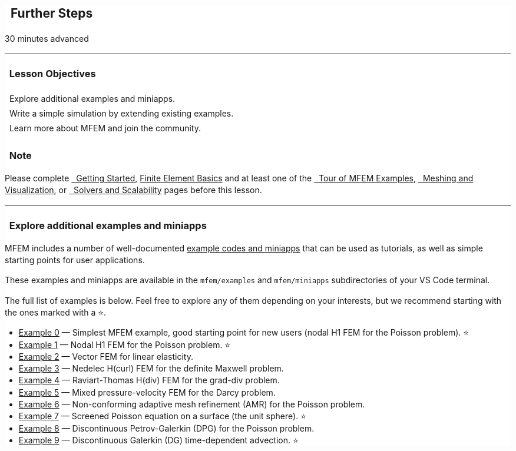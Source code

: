 ## <i class="fa fa-rocket"></i>&nbsp; Further Steps

<span class="label label-default">30 minutes</span>
<span class="label label-default">advanced</span>

---

<div class="panel panel-success">
<div class="panel-heading">
<h3 class="panel-title"><i class="fa fa-check"></i>&nbsp; Lesson Objectives</h3>
</div>
<div class="panel-body" style="line-height: 1.8;">
<i class="fa fa-square-o"></i>&nbsp; Explore additional examples and miniapps.<br>
<i class="fa fa-square-o"></i>&nbsp; Write a simple simulation by extending existing examples.<br>
<i class="fa fa-square-o"></i>&nbsp; Learn more about MFEM and join the community.
</div>
</div>

<div class="panel panel-info">
<div class="panel-heading">
<h3 class="panel-title"><i class="fa fa-info-circle"></i>&nbsp; Note</h3>
</div>
<div class="panel-body">
Please complete <a href="../start"><i class="fa fa-play-circle"></i>&nbsp; Getting Started</a>,
<a href="../fem"><i class="fa fa-book"></i> Finite Element Basics</a> and at least one of
the <a href="../examples"><i class="fa fa-gears"></i>&nbsp; Tour of MFEM Examples</a>,
<a href="../meshvis"><i class="fa fa-picture-o"></i>&nbsp; Meshing and Visualization</a>, or
<a href="../solvers"><i class="fa fa-tasks"></i>&nbsp; Solvers and Scalability</a>
pages before this lesson.
</div>
</div>

---

### <i class="fa fa-check-square-o"></i>&nbsp; Explore additional examples and miniapps
MFEM includes a number of well-documented [example codes and miniapps](https://mfem.org/examples)
that can be used as tutorials, as well as simple starting points for user applications.

These examples and miniapps are available in the `mfem/examples` and `mfem/miniapps`
subdirectories of your VS Code terminal.

The full list of examples is below. Feel free to explore any of them depending
on your interests, but we recommend starting with the ones marked with a ⭐.

- [Example 0](https://docs.mfem.org/html/ex0_8cpp_source.html) &mdash; Simplest MFEM example, good starting point for new users (nodal H1 FEM for the Poisson problem). ⭐
- [Example 1](https://docs.mfem.org/html/examples_2ex1_8cpp_source.html) &mdash; Nodal H1 FEM for the Poisson problem. ⭐
- [Example 2](https://docs.mfem.org/html/ex2_8cpp_source.html) &mdash; Vector FEM for linear elasticity.
- [Example 3](https://docs.mfem.org/html/ex3_8cpp_source.html) &mdash; Nedelec H(curl) FEM for the definite Maxwell problem.
- [Example 4](https://docs.mfem.org/html/ex4_8cpp_source.html) &mdash; Raviart-Thomas H(div) FEM for the grad-div problem.
- [Example 5](https://docs.mfem.org/html/ex5_8cpp_source.html) &mdash; Mixed pressure-velocity FEM for the Darcy problem.
- [Example 6](https://docs.mfem.org/html/ex6_8cpp_source.html) &mdash; Non-conforming adaptive mesh refinement (AMR) for the Poisson problem.
- [Example 7](https://docs.mfem.org/html/ex7_8cpp_source.html) &mdash; Screened Poisson equation on a surface (the unit sphere). ⭐
- [Example 8](https://docs.mfem.org/html/ex8_8cpp_source.html) &mdash; Discontinuous Petrov-Galerkin (DPG) for the Poisson problem.
- [Example 9](https://docs.mfem.org/html/ex9_8cpp_source.html) &mdash; Discontinuous Galerkin (DG) time-dependent advection. ⭐